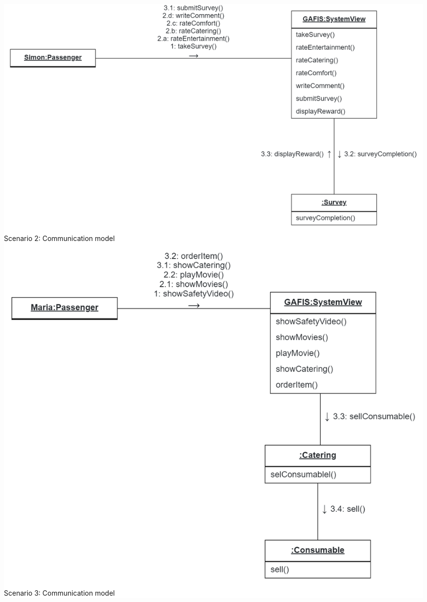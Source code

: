 ![Communication model: Scenario 2](images/ScenarioTwoCommunication.png)
Scenario 2: Communication model

![Communication model: Scenario 3](images/ScenarioThreeCommunication.png)
Scenario 3: Communication model
